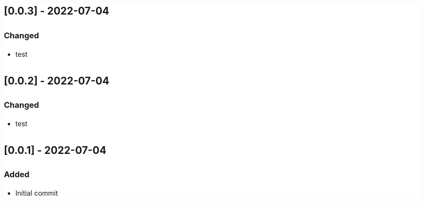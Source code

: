 ## [0.0.3] - 2022-07-04
### Changed
- test

## [0.0.2] - 2022-07-04
### Changed
- test

## [0.0.1] - 2022-07-04
### Added
- Initial commit
